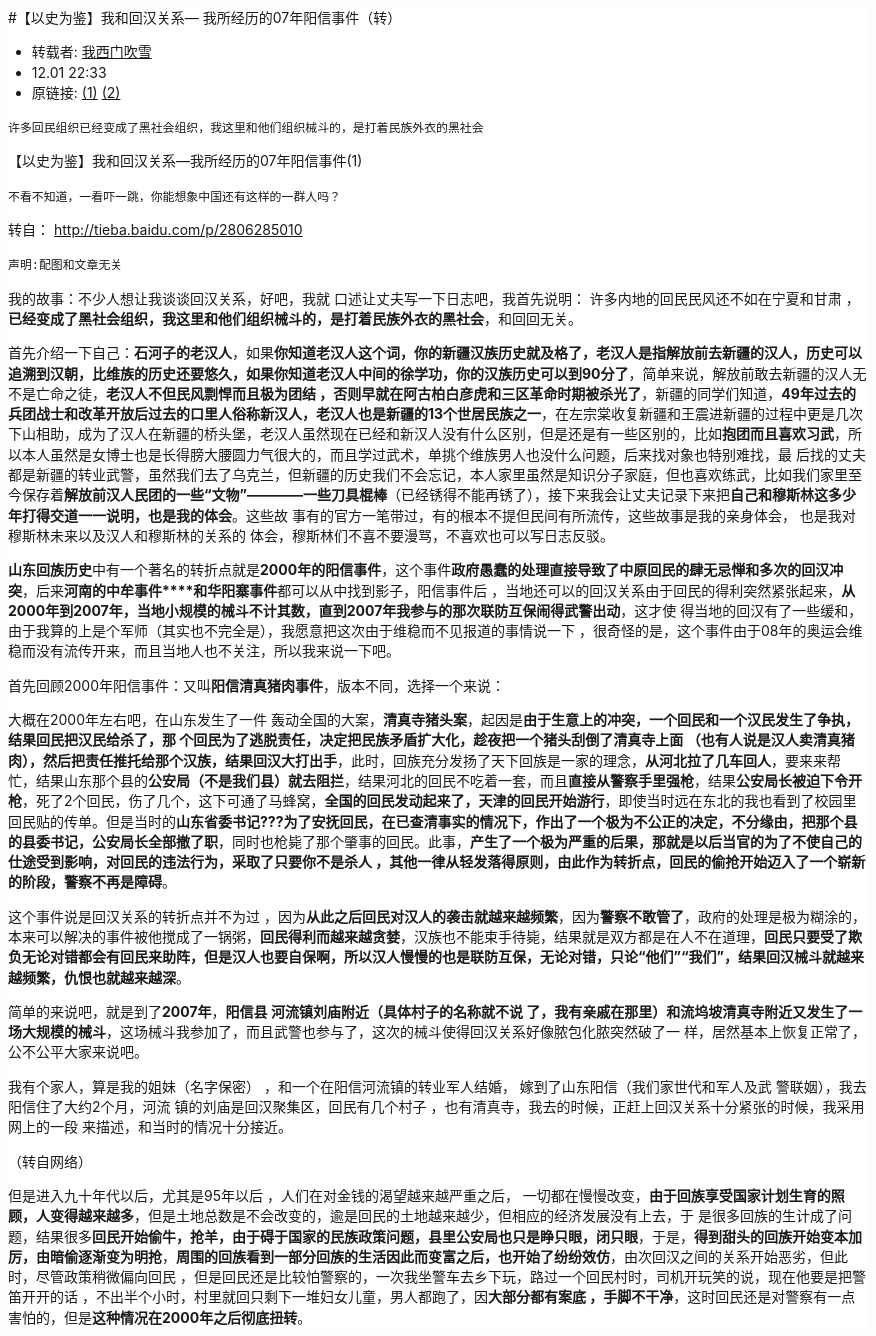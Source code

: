 #【以史为鉴】我和回汉关系— 我所经历的07年阳信事件（转）

* 转载者: [我西门吹雪](http://m.weibo.cn/u/5908283106)
* 12.01 22:33
* 原链接: [(1)](http://tieba.baidu.com/p/2806285010) [(2)](http://tieba.baidu.com/p/2806285010)

`许多回民组织已经变成了黑社会组织，我这里和他们组织械斗的，是打着民族外衣的黑社会`

【以史为鉴】我和回汉关系—我所经历的07年阳信事件(1)

`不看不知道，一看吓一跳，你能想象中国还有这样的一群人吗？`

转自：​ http://tieba.baidu.com/p/2806285010

`声明:配图和文章无关`

我的故事：不少人想让我谈谈回汉关系，好吧，我就 口述让丈夫写一下日志吧，我首先说明： 许多内地的回民民风还不如在宁夏和甘肃 ， **已经变成了黑社会组织，我这里和他们组织械斗的，是打着民族外衣的黑社会**，和回回无关。 

首先介绍一下自己：**石河子的老汉人**，如果**你知道老汉人这个词，你的新疆汉族历史就及格了，老汉人是指解放前去新疆的汉人，历史可以追溯到汉朝，比维族的历史还要悠久，如果你知道老汉人中间的徐学功，你的汉族历史可以到90分了**，简单来说，解放前敢去新疆的汉人无不是亡命之徒，**老汉人不但民风剽悍而且极为团结 ，否则早就在阿古柏白彦虎和三区革命时期被杀光了**，新疆的同学们知道，**49年过去的兵团战士和改革开放后过去的口里人俗称新汉人，老汉人也是新疆的13个世居民族之一**，在左宗棠收复新疆和王震进新疆的过程中更是几次下山相助，成为了汉人在新疆的桥头堡，老汉人虽然现在已经和新汉人没有什么区别，但是还是有一些区别的，比如**抱团而且喜欢习武**，所以本人虽然是女博士也是长得膀大腰圆力气很大的，而且学过武术，单挑个维族男人也没什么问题，后来找对象也特别难找，最 后找的丈夫都是新疆的转业武警，虽然我们去了乌克兰，但新疆的历史我们不会忘记，本人家里虽然是知识分子家庭，但也喜欢练武，比如我们家里至今保存着**解放前汉人民团的一些“文物”————一些刀具棍棒**（已经锈得不能再锈了），接下来我会让丈夫记录下来把**自己和穆斯林这多少年打得交道一一说明，也是我的体会**。这些故 事有的官方一笔带过，有的根本不提但民间有所流传，这些故事是我的亲身体会， 也是我对穆斯林未来以及汉人和穆斯林的关系的 体会，穆斯林们不喜不要漫骂，不喜欢也可以写日志反驳。

**山东回族历史**中有一个著名的转折点就是**2000年的阳信事件**，这个事件**政府愚蠢的处理直接导致了中原回民的肆无忌惮和多次的回汉冲突**，后来**河南的中牟事件****和华阳寨事件**都可以从中找到影子，阳信事件后 ，当地还可以的回汉关系由于回民的得利突然紧张起来，**从2000年到2007年，当地小规模的械斗不计其数，直到2007年我参与的那次联防互保闹得武警出动**，这才使 得当地的回汉有了一些缓和，由于我算的上是个军师（其实也不完全是），我愿意把这次由于维稳而不见报道的事情说一下 ，很奇怪的是，这个事件由于08年的奥运会维稳而没有流传开来，而且当地人也不关注，所以我来说一下吧。

首先回顾2000年阳信事件：又叫**阳信清真猪肉事件**，版本不同，选择一个来说：

大概在2000年左右吧，在山东发生了一件 轰动全国的大案，**清真寺猪头案**，起因是**由于生意上的冲突，一个回民和一个汉民发生了争执，结果回民把汉民给杀了，那 个回民为了逃脱责任，决定把民族矛盾扩大化，趁夜把一个猪头刮倒了清真寺上面 （也有人说是汉人卖清真猪肉），然后把责任推托给那个汉族，结果回汉大打出手**，此时，回族充分发扬了天下回族是一家的理念，**从河北拉了几车回人**，要来来帮忙，结果山东那个县的**公安局（不是我们县）就去阻拦**，结果河北的回民不吃着一套，而且**直接从警察手里强枪**，结果**公安局长被迫下令开枪**，死了2个回民，伤了几个，这下可通了马蜂窝，**全国的回民发动起来了，天津的回民开始游行**，即使当时远在东北的我也看到了校园里回民贴的传单。但是当时的**山东省委书记???为了安抚回民，在已查清事实的情况下，作出了一个极为不公正的决定，不分缘由，把那个县的县委书记，公安局长全部撤了职**，同时也枪毙了那个肇事的回民。此事，**产生了一个极为严重的后果，那就是以后当官的为了不使自己的仕途受到影响，对回民的违法行为，采取了只要你不是杀人 ，其他一律从轻发落得原则，由此作为转折点，回民的偷抢开始迈入了一个崭新的阶段，警察不再是障碍**。

这个事件说是回汉关系的转折点并不为过 ，因为**从此之后回民对汉人的袭击就越来越频繁**，因为**警察不敢管了**，政府的处理是极为糊涂的，本来可以解决的事件被他搅成了一锅粥，**回民得利而越来越贪婪**，汉族也不能束手待毙，结果就是双方都是在人不在道理，**回民只要受了欺负无论对错都会有回民来助阵，但是汉人也要自保啊，所以汉人慢慢的也是联防互保，无论对错，只论“他们”“我们”，结果回汉械斗就越来越频繁，仇恨也就越来越深**。 

简单的来说吧，就是到了**2007年**，**阳信县 河流镇刘庙附近（具体村子的名称就不说 了，我有亲戚在那里）和流坞坡清真寺附近又发生了一场大规模的械斗**，这场械斗我参加了，而且武警也参与了，这次的械斗使得回汉关系好像脓包化脓突然破了一 样，居然基本上恢复正常了，公不公平大家来说吧。

我有个家人，算是我的姐妹（名字保密） ，和一个在阳信河流镇的转业军人结婚， 嫁到了山东阳信（我们家世代和军人及武 警联姻），我去阳信住了大约2个月，河流 镇的刘庙是回汉聚集区，回民有几个村子 ，也有清真寺，我去的时候，正赶上回汉关系十分紧张的时候，我采用网上的一段 来描述，和当时的情况十分接近。 

（转自网络） 

但是进入九十年代以后，尤其是95年以后 ，人们在对金钱的渴望越来越严重之后， 一切都在慢慢改变，**由于回族享受国家计划生育的照顾，人变得越来越多**，但是土地总数是不会改变的，逾是回民的土地越来越少，但相应的经济发展没有上去，于 是很多回族的生计成了问题，结果很多**回民开始偷牛，抢羊，由于碍于国家的民族政策问题，县里公安局也只是睁只眼，闭只眼**，于是，**得到甜头的回族开始变本加厉，由暗偷逐渐变为明抢**，**周围的回族看到一部分回族的生活因此而变富之后，也开始了纷纷效仿**，由次回汉之间的关系开始恶劣，但此时，尽管政策稍微偏向回民 ，但是回民还是比较怕警察的，一次我坐警车去乡下玩，路过一个回民村时，司机开玩笑的说，现在他要是把警笛开开的话 ，不出半个小时，村里就回只剩下一堆妇女儿童，男人都跑了，因**大部分都有案底 ，手脚不干净**，这时回民还是对警察有一点害怕的，但是**这种情况在2000年之后彻底扭转**。
